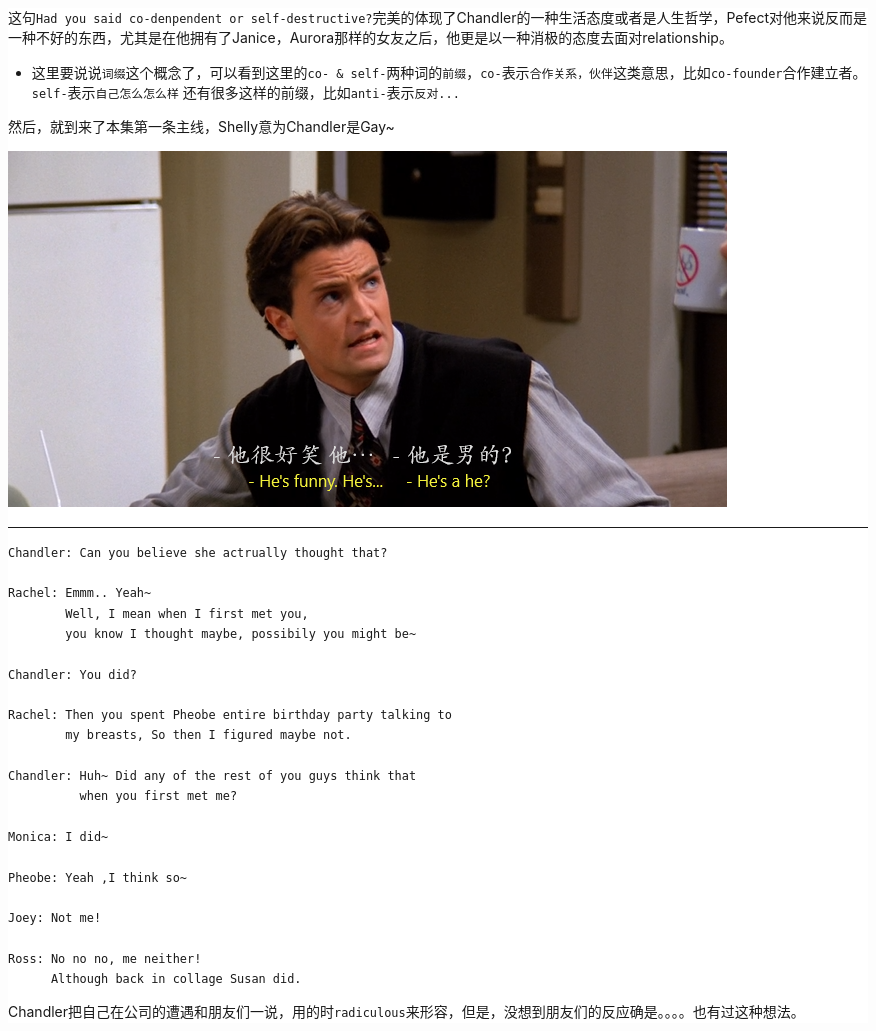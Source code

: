 这句`Had you said co-denpendent or self-destructive?`完美的体现了Chandler的一种生活态度或者是人生哲学，Pefect对他来说反而是一种不好的东西，尤其是在他拥有了Janice，Aurora那样的女友之后，他更是以一种消极的态度去面对relationship。

- 这里要说说`词缀`这个概念了，可以看到这里的`co- & self-`两种词的`前缀`，`co-`表示`合作关系，伙伴`这类意思，比如`co-founder`合作建立者。`self-`表示`自己怎么怎么样`
  还有很多这样的前缀，比如`anti-`表示`反对...`

然后，就到来了本集第一条主线，Shelly意为Chandler是Gay~

![](../source/image/season1/e08_1.png)

---

```
Chandler: Can you believe she actrually thought that?

Rachel: Emmm.. Yeah~
        Well, I mean when I first met you, 
        you know I thought maybe, possibily you might be~

Chandler: You did?

Rachel: Then you spent Pheobe entire birthday party talking to 
        my breasts, So then I figured maybe not.

Chandler: Huh~ Did any of the rest of you guys think that
          when you first met me?

Monica: I did~ 

Pheobe: Yeah ,I think so~

Joey: Not me!

Ross: No no no, me neither!
      Although back in collage Susan did.
```
Chandler把自己在公司的遭遇和朋友们一说，用的时`radiculous`来形容，但是，没想到朋友们的反应确是。。。。也有过这种想法。
